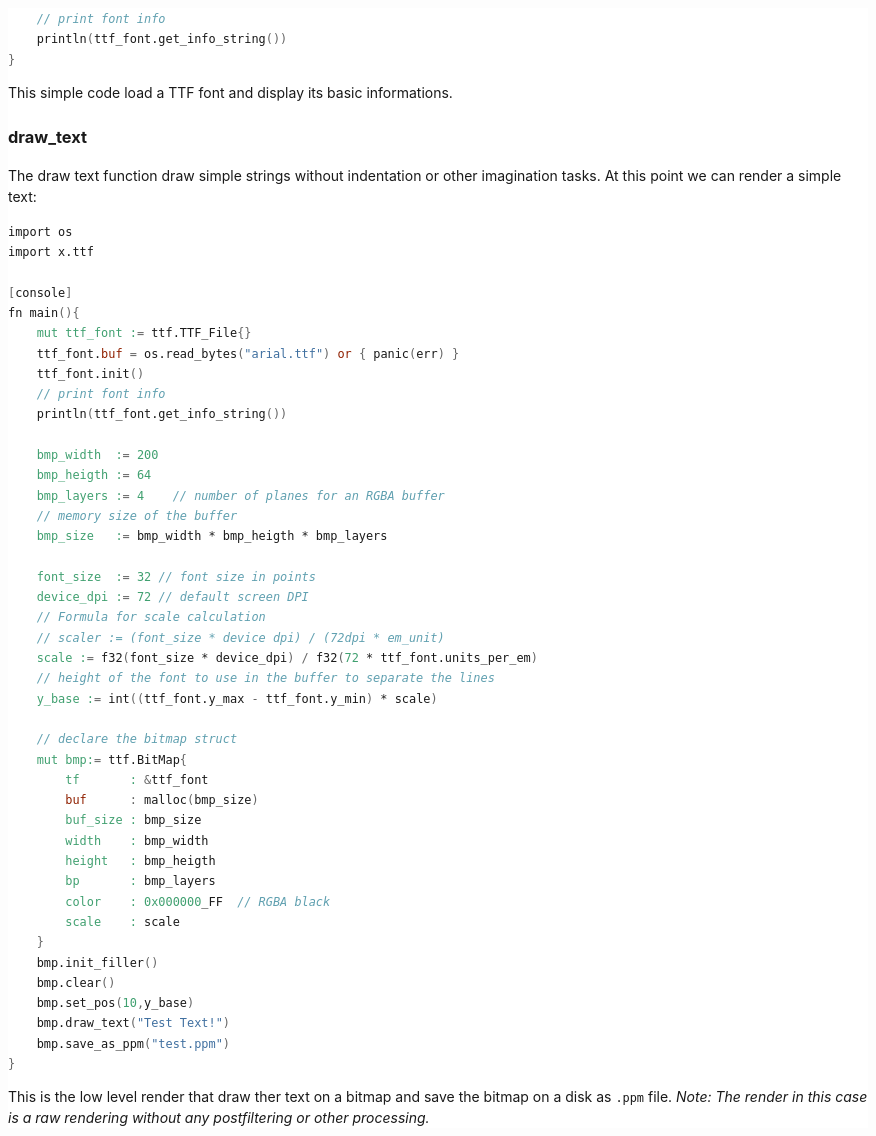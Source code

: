 ```v oksyntax
	// print font info
	println(ttf_font.get_info_string())
}
```
This simple code load a TTF font and display its basic informations.

### draw_text
The draw text function draw simple strings without indentation or other imagination tasks.
At this point we can render a simple text:
```v oksyntax
import os
import x.ttf

[console]
fn main(){
	mut ttf_font := ttf.TTF_File{}
	ttf_font.buf = os.read_bytes("arial.ttf") or { panic(err) }
	ttf_font.init()
	// print font info
	println(ttf_font.get_info_string())

	bmp_width  := 200
	bmp_heigth := 64
	bmp_layers := 4    // number of planes for an RGBA buffer
	// memory size of the buffer
	bmp_size   := bmp_width * bmp_heigth * bmp_layers

	font_size  := 32 // font size in points
	device_dpi := 72 // default screen DPI
	// Formula for scale calculation
	// scaler := (font_size * device dpi) / (72dpi * em_unit)
	scale := f32(font_size * device_dpi) / f32(72 * ttf_font.units_per_em)
	// height of the font to use in the buffer to separate the lines
	y_base := int((ttf_font.y_max - ttf_font.y_min) * scale)

	// declare the bitmap struct
	mut bmp:= ttf.BitMap{
		tf       : &ttf_font
		buf      : malloc(bmp_size)
		buf_size : bmp_size
		width    : bmp_width
		height   : bmp_heigth
		bp       : bmp_layers
		color    : 0x000000_FF  // RGBA black
		scale    : scale
	}
	bmp.init_filler()
	bmp.clear()
	bmp.set_pos(10,y_base)
	bmp.draw_text("Test Text!")
	bmp.save_as_ppm("test.ppm")
}
```
This is the low level render that draw ther text on a bitmap and save the bitmap on a disk as
`.ppm` file.
*Note: The render in this case is a raw rendering without any postfiltering or other processing.*
